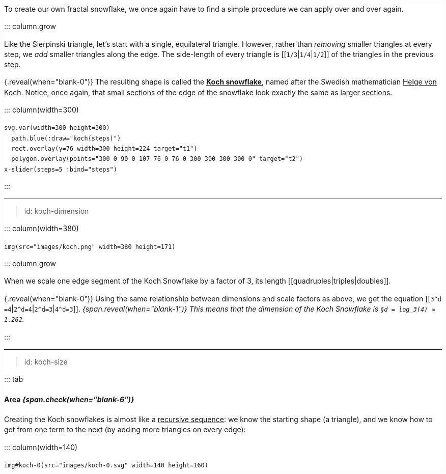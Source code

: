 To create our own fractal snowflake, we once again have to find a simple
procedure we can apply over and over again.

::: column.grow

Like the Sierpinski triangle, let’s start with a single, equilateral triangle.
However, rather than _removing_ smaller triangles at every step, we _add_
smaller triangles along the edge. The side-length of every triangle is
[[`1/3`|`1/4`|`1/2`]] of the triangles in the previous step.

{.reveal(when="blank-0")} The resulting shape is called the [__Koch
snowflake__](gloss:koch-snowflake), named after the Swedish mathematician [Helge
von Koch](bio:koch). Notice, once again, that [small sections](target:t2) of the
edge of the snowflake look exactly the same as [larger sections](target:t1).

::: column(width=300)

    svg.var(width=300 height=300)
      path.blue(:draw="koch(steps)")
      rect.overlay(y=76 width=300 height=224 target="t1")
      polygon.overlay(points="300 0 90 0 107 76 0 76 0 300 300 300 300 0" target="t2")
    x-slider(steps=5 :bind="steps")

:::

---
> id: koch-dimension

::: column(width=380)

    img(src="images/koch.png" width=380 height=171)

::: column.grow

When we scale one edge segment of the Koch Snowflake by a factor of 3, its
length [[quadruples|triples|doubles]]. 

{.reveal(when="blank-0")} Using the same relationship between dimensions and
scale factors as above, we get the equation [[`3^d=4`|`2^d=4`|`2^d=3`|`4^d=3`]].
_{span.reveal(when="blank-1")} This means that the dimension of the Koch
Snowflake is `§d = log_3(4) ≈ 1.262`._

:::

---
> id: koch-size

::: tab

#### Area _{span.check(when="blank-6")}_

Creating the Koch snowflakes is almost like a [recursive
sequence](gloss:sequence-recursive): we know the starting shape (a triangle),
and we know how to get from one term to the next (by adding more triangles on
every edge):

::: column(width=140)

    img#koch-0(src="images/koch-0.svg" width=140 height=160)
